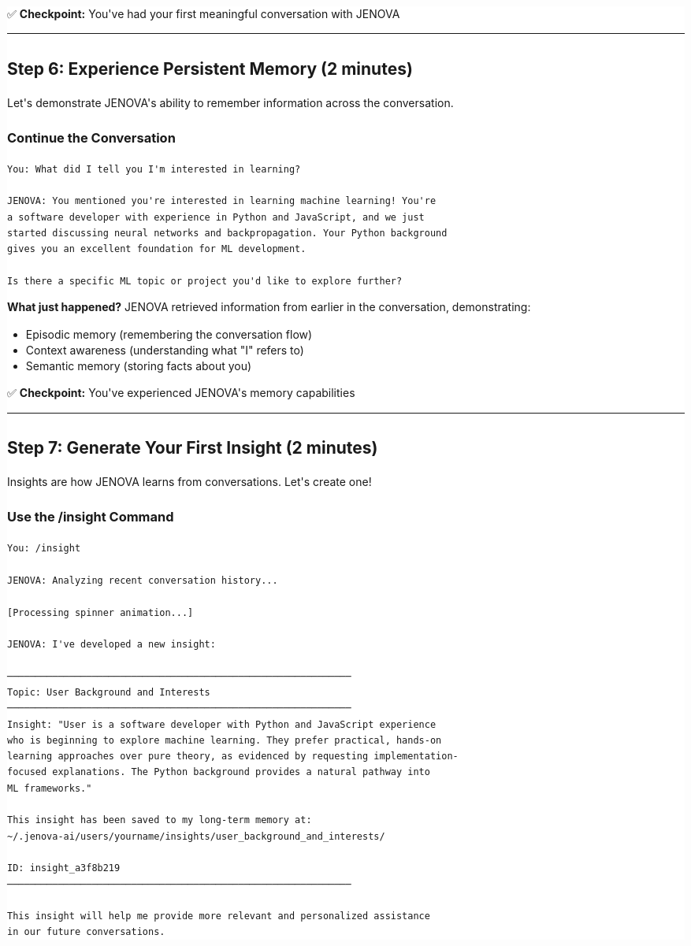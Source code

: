 ✅ **Checkpoint:** You've had your first meaningful conversation with JENOVA

---

## Step 6: Experience Persistent Memory (2 minutes)

Let's demonstrate JENOVA's ability to remember information across the conversation.

### Continue the Conversation

```
You: What did I tell you I'm interested in learning?

JENOVA: You mentioned you're interested in learning machine learning! You're
a software developer with experience in Python and JavaScript, and we just
started discussing neural networks and backpropagation. Your Python background
gives you an excellent foundation for ML development.

Is there a specific ML topic or project you'd like to explore further?
```

**What just happened?**
JENOVA retrieved information from earlier in the conversation, demonstrating:
- Episodic memory (remembering the conversation flow)
- Context awareness (understanding what "I" refers to)
- Semantic memory (storing facts about you)

✅ **Checkpoint:** You've experienced JENOVA's memory capabilities

---

## Step 7: Generate Your First Insight (2 minutes)

Insights are how JENOVA learns from conversations. Let's create one!

### Use the /insight Command

```
You: /insight

JENOVA: Analyzing recent conversation history...

[Processing spinner animation...]

JENOVA: I've developed a new insight:

─────────────────────────────────────────────────────────────
Topic: User Background and Interests
─────────────────────────────────────────────────────────────
Insight: "User is a software developer with Python and JavaScript experience
who is beginning to explore machine learning. They prefer practical, hands-on
learning approaches over pure theory, as evidenced by requesting implementation-
focused explanations. The Python background provides a natural pathway into
ML frameworks."

This insight has been saved to my long-term memory at:
~/.jenova-ai/users/yourname/insights/user_background_and_interests/

ID: insight_a3f8b219
─────────────────────────────────────────────────────────────

This insight will help me provide more relevant and personalized assistance
in our future conversations.
```
